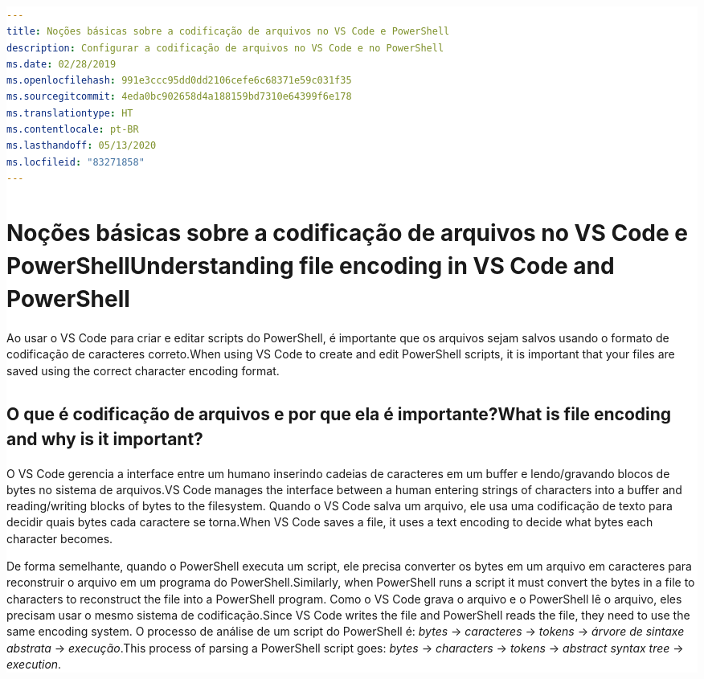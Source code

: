 ```yaml
---
title: Noções básicas sobre a codificação de arquivos no VS Code e PowerShell
description: Configurar a codificação de arquivos no VS Code e no PowerShell
ms.date: 02/28/2019
ms.openlocfilehash: 991e3ccc95dd0dd2106cefe6c68371e59c031f35
ms.sourcegitcommit: 4eda0bc902658d4a188159bd7310e64399f6e178
ms.translationtype: HT
ms.contentlocale: pt-BR
ms.lasthandoff: 05/13/2020
ms.locfileid: "83271858"
---
```

# <a name="understanding-file-encoding-in-vs-code-and-powershell"></a><span data-ttu-id="1c8ae-103">Noções básicas sobre a codificação de arquivos no VS Code e PowerShell</span><span class="sxs-lookup"><span data-stu-id="1c8ae-103">Understanding file encoding in VS Code and PowerShell</span></span>

<span data-ttu-id="1c8ae-104">Ao usar o VS Code para criar e editar scripts do PowerShell, é importante que os arquivos sejam salvos usando o formato de codificação de caracteres correto.</span><span class="sxs-lookup"><span data-stu-id="1c8ae-104">When using VS Code to create and edit PowerShell scripts, it is important that your files are saved using the correct character encoding format.</span></span>

## <a name="what-is-file-encoding-and-why-is-it-important"></a><span data-ttu-id="1c8ae-105">O que é codificação de arquivos e por que ela é importante?</span><span class="sxs-lookup"><span data-stu-id="1c8ae-105">What is file encoding and why is it important?</span></span>

<span data-ttu-id="1c8ae-106">O VS Code gerencia a interface entre um humano inserindo cadeias de caracteres em um buffer e lendo/gravando blocos de bytes no sistema de arquivos.</span><span class="sxs-lookup"><span data-stu-id="1c8ae-106">VS Code manages the interface between a human entering strings of characters into a buffer and reading/writing blocks of bytes to the filesystem.</span></span> <span data-ttu-id="1c8ae-107">Quando o VS Code salva um arquivo, ele usa uma codificação de texto para decidir quais bytes cada caractere se torna.</span><span class="sxs-lookup"><span data-stu-id="1c8ae-107">When VS Code saves a file, it uses a text encoding to decide what bytes each character becomes.</span></span>

<span data-ttu-id="1c8ae-108">De forma semelhante, quando o PowerShell executa um script, ele precisa converter os bytes em um arquivo em caracteres para reconstruir o arquivo em um programa do PowerShell.</span><span class="sxs-lookup"><span data-stu-id="1c8ae-108">Similarly, when PowerShell runs a script it must convert the bytes in a file to characters to reconstruct the file into a PowerShell program.</span></span> <span data-ttu-id="1c8ae-109">Como o VS Code grava o arquivo e o PowerShell lê o arquivo, eles precisam usar o mesmo sistema de codificação.</span><span class="sxs-lookup"><span data-stu-id="1c8ae-109">Since VS Code writes the file and PowerShell reads the file, they need to use the same encoding system.</span></span> <span data-ttu-id="1c8ae-110">O processo de análise de um script do PowerShell é: *bytes* -> *caracteres* -> *tokens* -> *árvore de sintaxe abstrata* -> *execução*.</span><span class="sxs-lookup"><span data-stu-id="1c8ae-110">This process of parsing a PowerShell script goes: *bytes* -> *characters* -> *tokens* -> *abstract syntax tree* -> *execution*.</span></span>
